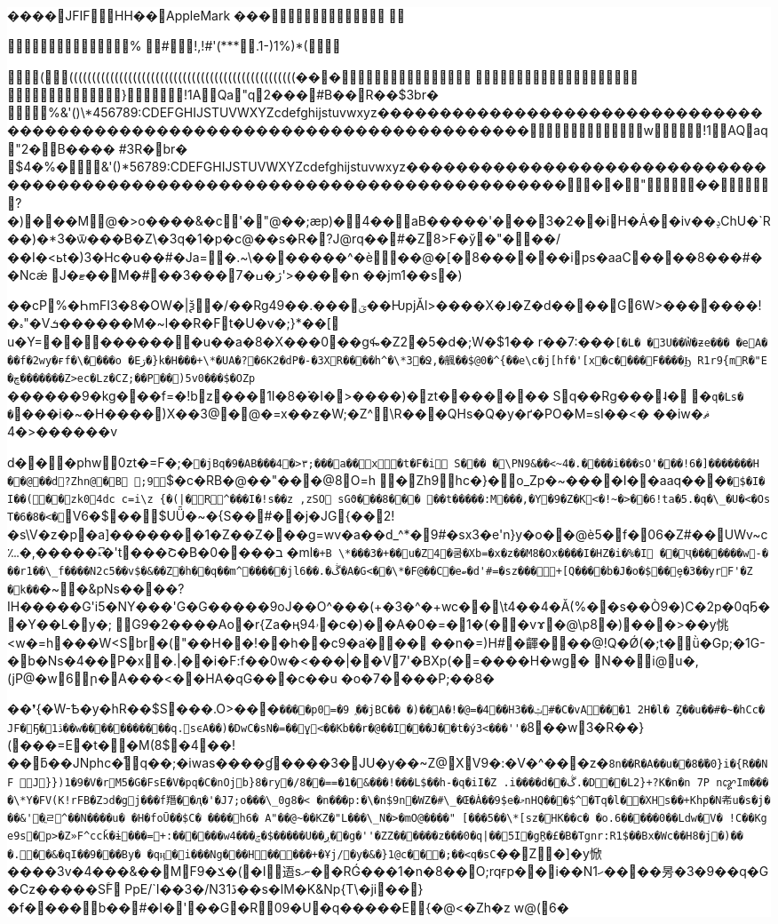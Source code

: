 ���� JFIF  H H  �� AppleMark
�� � 

 
% #!,!#'(\*\*\*.1-)1%)\*(
 
(((((((((((((((((((((((((((((((((((((((((((((((((((���           
        
   } !1AQa"q2���#B��R��$3br� 
%&'()\*456789:CDEFGHIJSTUVWXYZcdefghijstuvwxyz�������������������������������������������������������������������������  w !1AQaq"2�B���� #3R�br�
$4�%�&'()\*56789:CDEFGHIJSTUVWXYZcdefghijstuvwxyz�������������������������������������������������������������������������� ��" ��   ? �)���M@�>o����&�c' �"@��;ӕp)�4��֋aB��� ��'��� 3�2��iH�Ȧ��iv��ݚChU�`R��)�\*3�ѿ���B�Z\�3q�1�p�c@��s�R�?J@rq��#�Z8>F �ў�"��� / ��I�<ьt�)3�Hc� u��#�Ja=�.~\�������^�ѐ��@�[�8������ips�aaC����8���#��Ncǽ J�ޓ��M�#��ژ�ߎ�7���3'>���� n
��jm1��s�)

 ��cP%�ҺmFI3�8�OW�|ѯ� /��Rg4ؾ���.��9��ǶpjǍl>����X�˩�Z�d��׭��G6W>���╁����!�ہ"�Vܭ������M�~l��R�Ft�U�v�;}\*��[ u�Y=�΃��������u��a�8�X���0��gᎊ�Z2\�5�d�;W�$1�� r��7:���`[�L�
�3U��̉W�ƶe���
�eA���f�2wy�ғf�\����o �Eڗ�}k�H���+\*�UA�?�6K2�dP�-�3XR����h^�\*3�Ջ,�䑺��$@0�^{��e\c�j[hf�'[x�c����𽥠F����Ϧ
R1r9{mR�"E�ڇ�������Z>ec�Lz�CZ;��P��)5v0���$�OZp`������9�kg���f=�!bz���1I�8�֕�I�>����)�zt�������  Sq��Rg���˨�
�`q�Ls��`���i�~�H����)X��3@�@�=x��z�W;�Z ^\R��𦌑�QHs� Q�y�ґ�PO�M=sI��<� ��iw�ޘ <�4������v
 
 d���phw0zt�=F�;�`�jBq�9�AB���4�>٣;���a��x�t�F �i
S� ��
�\PN9&��<~4�.����i���sO'���!6�]�������H��@��d?Zhn@�B
;9`$�c�RB�@��"���@8O=h �Zh9hc�}�o\_Zp�~����I��aaq���`�$�I�I��(�� zk04dc c=i\z
{�(|�R^���I�!s��z ,zSO sGϑ���8���
��t�����:M���,�Y�9�Z�K<�!~�>��6!ta�5.�q�\_�U�<�OsТ�6�8�<�`V6�$��$UǕ�~�{S��#��j�JG{��2!�s\V�z�p�a]�������1�Z��Z���g=wv�a��d\_^\*�9#�sx3�e'n}y�o��@è5�f�06�Z#��UWv~c؊�,�����ޑ�͆'t���Շ�B�ב����0 �ml`�+B \*���3�+��֐u�Z4�쿰�Xb=�x�z��M8�Ox� ���I�HZ�i�%�I
��Ҷ�������w-���r1��\_f����N2c5��v$�&��Z�h��q��m^�����jlڴ�.��6�A�G<��\*�F@��C�eބ�d'#=�sz���+[Q����b�J�o�$��ȩ�3��yrF'�Z�k��`�~�&pNs����?IH�����G'i5�NY���'G�G�����9oJ��O^���(+�3�^�+wc ��\t4��4�Ӑ(%��s��Ò9�)C�2p�0qҔ��Y��L�y�;
G9�2����Ao΁�r{Za�ң9ۥ4�c�)��A�0�=�1�(��vɤ�@\p8�)���>��y恌<w�=h���W<Sbr�("��H��!��h��c9�a֔���  ��n�=)H#�齳���@!Q�Ǿ(�;t�ǜ�Gp;�1G-�b�Ns�4��P�x�.|��i�F:f��0w�<���|��V7'�BXp(�=����H�wg� N�� i@u�,(jP@� w6ր�A���<��HA�qG���c��u
�o�7����P;��8�
 
 ��❜{�W-Ҍ�y�hR��$S���.O>���`����p0=�9
֑��jBC�� �)��A�!�@=�4��Hݑ��3#�C�vA���1
2H�l� Ȥ��u��#�~�hCc�JF�Ҕ�1ڐ��w�����������q.sϵA� �)�DwC�sN�=��ұ<��Kb��r�@��I���J��t�ý3<���''�`8��w3�R��}(���=E�t��M(8$�4��!��ƃ��JNphc� ֠q��;�iwas����ɠ����3�JU�y��~Z@XV9�:�V�^���z�`8n��R�A� �u��8�֕�0}i�{R��NF
J}})1�9�V�rM5�G�FsE�V�pq�C�nOjb}8�ry� /8��==�1�&���!���L$��h-�q�iI�Z
.i����d��ڴ.�D��L2}+?K�n�n 7P
nꨑIm����\*Y�FV(K!rFB� Zͻd�gj���f䍼��ԯ�'�J7;o���\_0g8�<
�n���p:�\�n$9n�WZ�#\_�Œ�Ȧ��9$e�މnHQ���$^�Tq�l��XHs��+Khp�N㠻u�s�j��� &'�ֳㄹ^��N����u� �H�foŪ��$C�
����׽h6�
A"��@~��KZ�"L���\_N�>�mO@����"
[���5��\*[sz�HK��c�
�o.6�����0��Ldw�V� !C��Kge9s�p>�Z»F^ccǩ�ɨ���=+:������w4���ݘ�$�����U��ږ��g�''�ZZ������z���0�q|� �5I�gṞ�£�B�Tgnr:R1$��Bx�Wc��H8�j�)���.��&�qI��9���By�
�qӊ�i���N g ���H�����+�Ұj/�y�&�}1@c���; ��<q�sC`��Z�]�y惞����3v�4 ���&��MF9�ݎ�(�I逜sނ��RǴ���1�n�8��O;rqғp��i��N1ހ����昘�3�9��q�G �Cz��� ��SۚF
PpE /`I��3�/N3ڐ1��s� lM�K&Np{T\�ji��}�f���� b��#�I�'��G�R09�U�q�����E{�@<�Zh�z
w@(6�
 